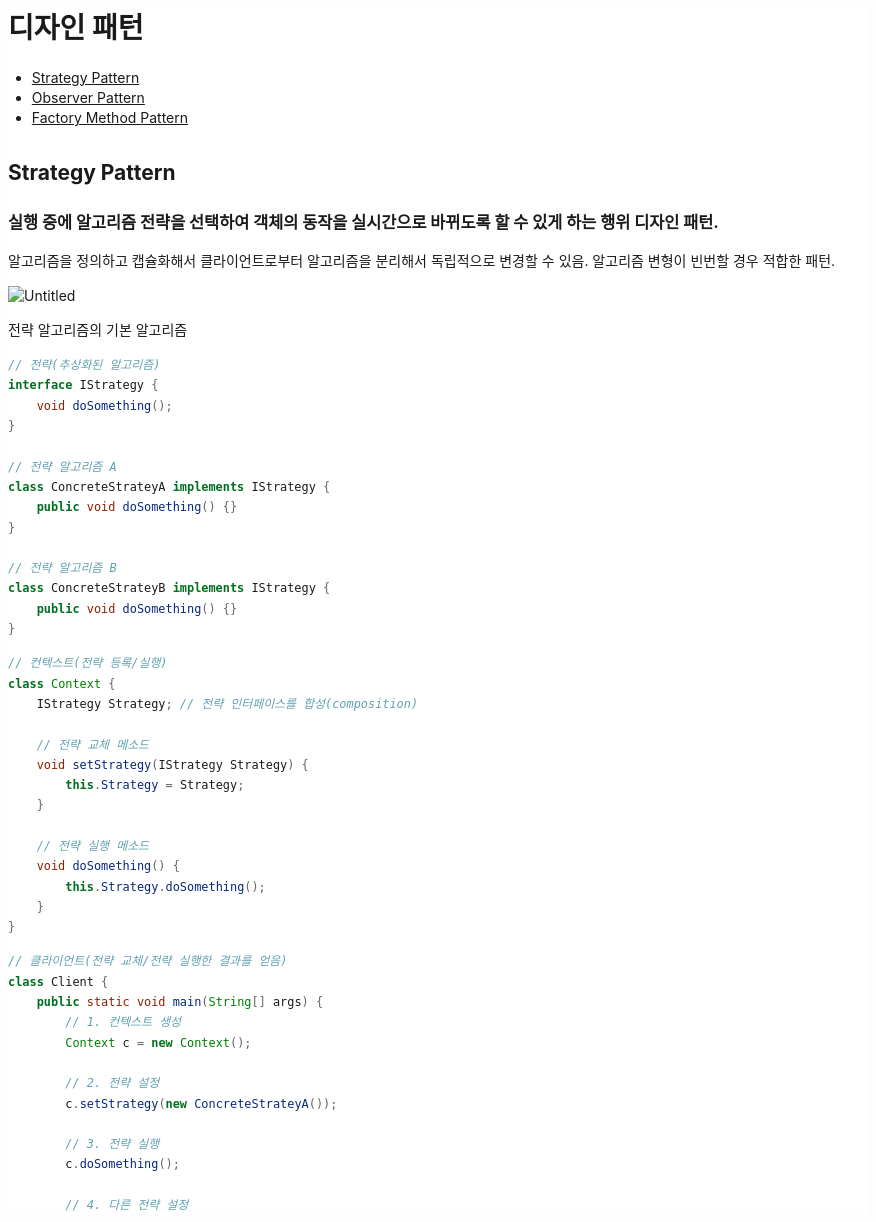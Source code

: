 # 디자인 패턴 

- [Strategy Pattern](#strategy-pattern)
- [Observer Pattern](#observer-pattern)
- [Factory Method Pattern](#factory-method-pattern)

## Strategy Pattern

### 실행 중에 알고리즘 전략을 선택하여 객체의 동작을 실시간으로 바뀌도록 할 수 있게 하는 행위 디자인 패턴.

알고리즘을 정의하고 캡슐화해서 클라이언트로부터 알고리즘을 분리해서 독립적으로 변경할 수 있음. 알고리즘 변형이 빈번할 경우 적합한 패턴. 

![Untitled](https://github.com/102sae/PDA-JavaPattern/assets/95170874/9d9e1188-0e9b-492c-8d1c-f8fbcaed6e7c)

전략 알고리즘의 기본 알고리즘 
```java
// 전략(추상화된 알고리즘)
interface IStrategy {
    void doSomething();
}

// 전략 알고리즘 A
class ConcreteStrateyA implements IStrategy {
    public void doSomething() {}
}

// 전략 알고리즘 B
class ConcreteStrateyB implements IStrategy {
    public void doSomething() {}
}
```

```java
// 컨텍스트(전략 등록/실행)
class Context {
    IStrategy Strategy; // 전략 인터페이스를 합성(composition)
	
    // 전략 교체 메소드
    void setStrategy(IStrategy Strategy) {
        this.Strategy = Strategy;
    }
	
    // 전략 실행 메소드
    void doSomething() {
        this.Strategy.doSomething();
    }
}
```

```java
// 클라이언트(전략 교체/전략 실행한 결과를 얻음)
class Client {
    public static void main(String[] args) {
        // 1. 컨텍스트 생성
        Context c = new Context();

        // 2. 전략 설정
        c.setStrategy(new ConcreteStrateyA());

        // 3. 전략 실행
        c.doSomething();

        // 4. 다른 전략 설정
```